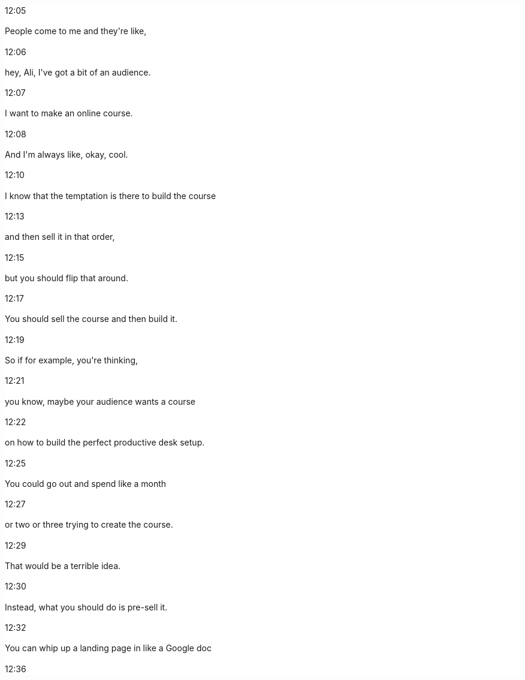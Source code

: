 12:05

People come to me and they're like,

12:06

hey, Ali, I've got a bit of an audience.

12:07

I want to make an online course.

12:08

And I'm always like, okay, cool.

12:10

I know that the temptation is there to build the course

12:13

and then sell it in that order,

12:15

but you should flip that around.

12:17

You should sell the course and then build it.

12:19

So if for example, you're thinking,

12:21

you know, maybe your audience wants a course

12:22

on how to build the perfect productive desk setup.

12:25

You could go out and spend like a month

12:27

or two or three trying to create the course.

12:29

That would be a terrible idea.

12:30

Instead, what you should do is pre-sell it.

12:32

You can whip up a landing page in like a Google doc

12:36
